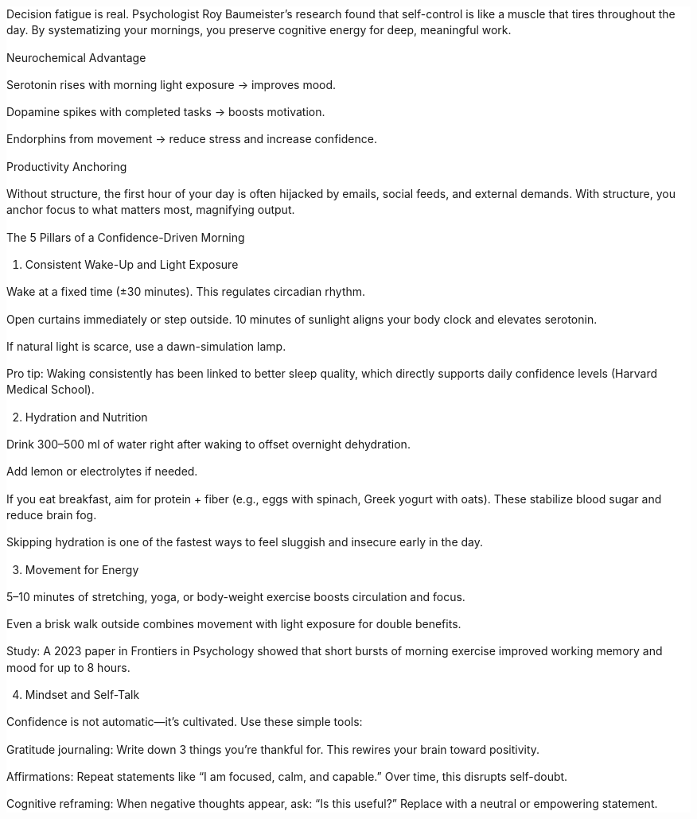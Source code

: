 Decision fatigue is real. Psychologist Roy Baumeister’s research found that self-control is like a muscle that tires throughout the day. By systematizing your mornings, you preserve cognitive energy for deep, meaningful work.

Neurochemical Advantage

Serotonin rises with morning light exposure → improves mood.

Dopamine spikes with completed tasks → boosts motivation.

Endorphins from movement → reduce stress and increase confidence.

Productivity Anchoring

Without structure, the first hour of your day is often hijacked by emails, social feeds, and external demands. With structure, you anchor focus to what matters most, magnifying output.

The 5 Pillars of a Confidence-Driven Morning
1. Consistent Wake-Up and Light Exposure

Wake at a fixed time (±30 minutes). This regulates circadian rhythm.

Open curtains immediately or step outside. 10 minutes of sunlight aligns your body clock and elevates serotonin.

If natural light is scarce, use a dawn-simulation lamp.

Pro tip: Waking consistently has been linked to better sleep quality, which directly supports daily confidence levels (Harvard Medical School).

2. Hydration and Nutrition

Drink 300–500 ml of water right after waking to offset overnight dehydration.

Add lemon or electrolytes if needed.

If you eat breakfast, aim for protein + fiber (e.g., eggs with spinach, Greek yogurt with oats). These stabilize blood sugar and reduce brain fog.

Skipping hydration is one of the fastest ways to feel sluggish and insecure early in the day.

3. Movement for Energy

5–10 minutes of stretching, yoga, or body-weight exercise boosts circulation and focus.

Even a brisk walk outside combines movement with light exposure for double benefits.

Study: A 2023 paper in Frontiers in Psychology showed that short bursts of morning exercise improved working memory and mood for up to 8 hours.

4. Mindset and Self-Talk

Confidence is not automatic—it’s cultivated. Use these simple tools:

Gratitude journaling: Write down 3 things you’re thankful for. This rewires your brain toward positivity.

Affirmations: Repeat statements like “I am focused, calm, and capable.” Over time, this disrupts self-doubt.

Cognitive reframing: When negative thoughts appear, ask: “Is this useful?” Replace with a neutral or empowering statement.
